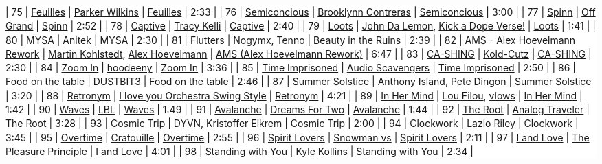| 75 | [Feuilles](https://open.spotify.com/track/26BeLmiiIvwMzU4dJbpitV) | [Parker Wilkins](https://open.spotify.com/artist/6igZZYtkBvDiAl9KF34BD4) | [Feuilles](https://open.spotify.com/album/739JpDz78mPc7hTX0zLvhN) | 2:33 |
| 76 | [Semiconcious](https://open.spotify.com/track/7DZcwJ8CKNIgpgPDnqmDox) | [Brooklynn Contreras](https://open.spotify.com/artist/6ds4IULZlDK5RutmpOhwGt) | [Semiconcious](https://open.spotify.com/album/39yrRMOKpQOdKX1ElgihUm) | 3:00 |
| 77 | [Spinn](https://open.spotify.com/track/0fyQrTaCAbbbTmRBbMxICv) | [Off Grand](https://open.spotify.com/artist/1O3Vddh08h7H2GWTqxbZ77) | [Spinn](https://open.spotify.com/album/46UKdbMr79aySMIiL5wXqd) | 2:52 |
| 78 | [Captive](https://open.spotify.com/track/4XvGvqSRNM6eemk17RdHuL) | [Tracy Kelli](https://open.spotify.com/artist/2IfgKThwT8TgHMatgOze2v) | [Captive](https://open.spotify.com/album/581ZGUHLRkzzGH03MOnxVs) | 2:40 |
| 79 | [Loots](https://open.spotify.com/track/50B7sKPkRb87QoaQ5wqkJN) | [John Da Lemon](https://open.spotify.com/artist/4mZMlXKDeS8tEuMLn2SHRE), [Kick a Dope Verse!](https://open.spotify.com/artist/1Wc42aAvPBQxi2CsAN2Q5z) | [Loots](https://open.spotify.com/album/0RCDLXoP6dNmJ9EWdHzZ8l) | 1:41 |
| 80 | [MYSA](https://open.spotify.com/track/69ylUPLusue7f4Q1fyiEdr) | [Anitek](https://open.spotify.com/artist/0Idi5CuVXznxRkxzdUtdcQ) | [MYSA](https://open.spotify.com/album/5JJ4qtCv1tbWT1cp6jWac6) | 2:30 |
| 81 | [Flutters](https://open.spotify.com/track/3tEc1mPR0KHqpTOu7YJJGW) | [Nogymx](https://open.spotify.com/artist/0F1wth3t5bL0Vdjuk34yMP), [Tenno](https://open.spotify.com/artist/3yu4VilcxpQ6h35vRcemBp) | [Beauty in the Ruins](https://open.spotify.com/album/12uDzwiFE1tdnFjyUEc67A) | 2:39 |
| 82 | [AMS \- Alex Hoevelmann Rework](https://open.spotify.com/track/7b1MYYw5IJf3FJuWGW96oM) | [Martin Kohlstedt](https://open.spotify.com/artist/5odNYb0R6MGVmindrMrYyk), [Alex Hoevelmann](https://open.spotify.com/artist/1kemW8RV4rWrwTSHLWXxuz) | [AMS \(Alex Hoevelmann Rework\)](https://open.spotify.com/album/1I4c64ZimJJVTz3kWTfjcX) | 6:47 |
| 83 | [CA\-SHING](https://open.spotify.com/track/5foluJkCnagRboHQrchBPW) | [Kold\-Cutz](https://open.spotify.com/artist/6IiYA4Fg73eZAFg7J0uMwf) | [CA\-SHING](https://open.spotify.com/album/6tzNfjnStTmVs07XAZ1SwE) | 2:30 |
| 84 | [Zoom In](https://open.spotify.com/track/6gq4iQ7lRndjBm0hFgZ4ww) | [hoodeeny](https://open.spotify.com/artist/7BCtXoU5pnFzU38zvpl6Cg) | [Zoom In](https://open.spotify.com/album/0ivkBo26Tr3poeNp7XzYCY) | 3:36 |
| 85 | [Time Imprisoned](https://open.spotify.com/track/0LbCtG6IBveEF7MejHErAM) | [Audio Scavengers](https://open.spotify.com/artist/5dqce9cvgiZ0WAX7x7HxVa) | [Time Imprisoned](https://open.spotify.com/album/679DOisO4TQwg5UR3WKWP5) | 2:50 |
| 86 | [Food on the table](https://open.spotify.com/track/19eavXNLdFLjVnWdRfcBjJ) | [DUSTBIT3](https://open.spotify.com/artist/1jE3T1962cupRT6IJnHaJa) | [Food on the table](https://open.spotify.com/album/2ZlPeXO9ZxaTofcPbXLM5B) | 2:46 |
| 87 | [Summer Solstice](https://open.spotify.com/track/2pRAu9T3XHAf9HNR9vb1jY) | [Anthony Island](https://open.spotify.com/artist/16Qk6lelYJUiCbuZQAPm7v), [Pete Dingon](https://open.spotify.com/artist/5lZnAbDvhOcVlcdIV7ajzC) | [Summer Solstice](https://open.spotify.com/album/3RjqIXF2BUrwBrCwd7kZYz) | 3:20 |
| 88 | [Retronym](https://open.spotify.com/track/3jqzty9EQ5TRe3UzhrtwVU) | [I love you Orchestra Swing Style](https://open.spotify.com/artist/03Avx5uX73mr7MtZZzkzls) | [Retronym](https://open.spotify.com/album/5Id8sNwJkrUZdj7Jx2JR4K) | 4:21 |
| 89 | [In Her Mind](https://open.spotify.com/track/0TvJASLNEqBuPOpzsVNNMA) | [Lou Filou](https://open.spotify.com/artist/6CUArmqtKpviCeaJS2QUzH), [vlows](https://open.spotify.com/artist/1I8vSPgZriud0yvXK55JHt) | [In Her Mind](https://open.spotify.com/album/0fgANIRVPHa8zDIGOCBXXK) | 1:42 |
| 90 | [Waves](https://open.spotify.com/track/5tO9k8v6sh7OTZoX3vycwU) | [LBL](https://open.spotify.com/artist/0j0BXMwyoY9NJTbcviFEOp) | [Waves](https://open.spotify.com/album/14IDQwXQP5FZpuQMQz1TWJ) | 1:49 |
| 91 | [Avalanche](https://open.spotify.com/track/0VMEBEpEWY56jW7ud5aT94) | [Dreams For Two](https://open.spotify.com/artist/5KXdwqIvJf4lofmV84wIQe) | [Avalanche](https://open.spotify.com/album/1Y2H8LXdK9uu2rfk1em2Lg) | 1:44 |
| 92 | [The Root](https://open.spotify.com/track/3E2orGjD3CryCi8YJKBISZ) | [Analog Traveler](https://open.spotify.com/artist/3AGRClAwZvywt0uJhCRndG) | [The Root](https://open.spotify.com/album/6q6llTQtc44REoCEtpuOQG) | 3:28 |
| 93 | [Cosmic Trip](https://open.spotify.com/track/5vvKcQkqVa10CxOzOylWWv) | [DYVN](https://open.spotify.com/artist/0txJ9PYLXPk2Ojegw5Ty9X), [Kristoffer Eikrem](https://open.spotify.com/artist/2TxDDfPwhWPoKJKhEcnv3h) | [Cosmic Trip](https://open.spotify.com/album/5cGfxg4XucEAk4yYy5PYg2) | 2:00 |
| 94 | [Clockwork](https://open.spotify.com/track/2XaoehLFfuswYzdjfANE9J) | [Lazlo Riley](https://open.spotify.com/artist/0SKJJiRiC2fxhAynpKlb1p) | [Clockwork](https://open.spotify.com/album/3kfYpsAS78knrzUheZ0IIS) | 3:45 |
| 95 | [Overtime](https://open.spotify.com/track/20po3c7qSftUPQpBrmDpX1) | [Cratouille](https://open.spotify.com/artist/71bT9EEHGRQNqKHVwS1kdR) | [Overtime](https://open.spotify.com/album/4XQpK5sCgogkGf6fCiK3QN) | 2:55 |
| 96 | [Spirit Lovers](https://open.spotify.com/track/2TEI2zNtxUL2XOrIZP9Lil) | [Snowman vs](https://open.spotify.com/artist/0YPrHloQKCZTqyxG4fFAuv) | [Spirit Lovers](https://open.spotify.com/album/6P9OnTlNLSvIlHHyDMRrkn) | 2:11 |
| 97 | [I and Love](https://open.spotify.com/track/0GFBdfj09IKlRucWbvOITu) | [The Pleasure Principle](https://open.spotify.com/artist/2P9Z65sQszXemqiA6s71es) | [I and Love](https://open.spotify.com/album/254L0w6tz1JkfmmYNCuX4t) | 4:01 |
| 98 | [Standing with You](https://open.spotify.com/track/5FoejkYblHki3Ydav7aTJE) | [Kyle Kollins](https://open.spotify.com/artist/08GbvWvQhprxVEGTzqKLhy) | [Standing with You](https://open.spotify.com/album/6j9b1kAdgimNytOjeAPJJk) | 2:34 |